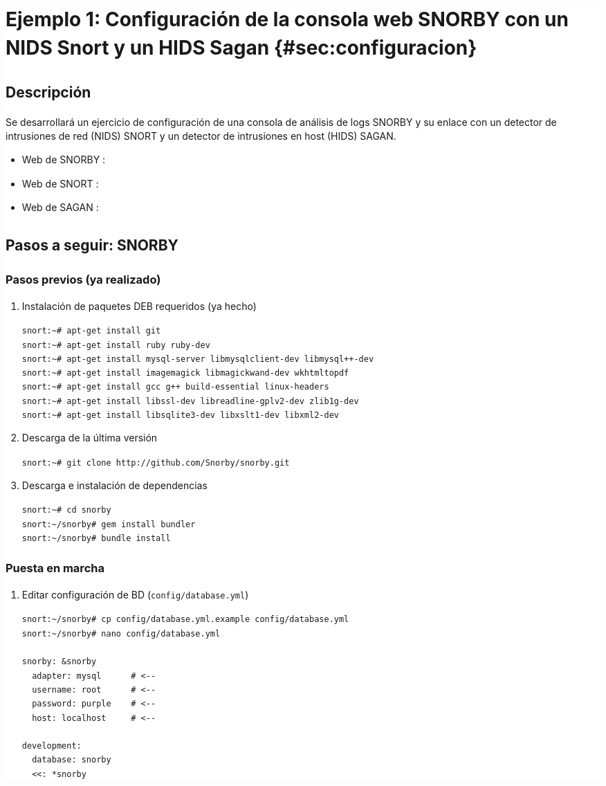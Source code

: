 Ejemplo 1: Configuración de la consola web SNORBY con un NIDS Snort y un HIDS Sagan {#sec:configuracion}
===================================================================================

Descripción
-----------

Se desarrollará un ejercicio de configuración de una consola de análisis
de logs SNORBY y su enlace con un detector de intrusiones de red (NIDS)
SNORT y un detector de intrusiones en host (HIDS) SAGAN.

-   Web de SNORBY :

-   Web de SNORT :

-   Web de SAGAN :

Pasos a seguir: SNORBY
----------------------

### Pasos previos (ya realizado)

1.  Instalación de paquetes DEB requeridos (ya hecho)

        snort:~# apt-get install git  
        snort:~# apt-get install ruby ruby-dev
        snort:~# apt-get install mysql-server libmysqlclient-dev libmysql++-dev 
        snort:~# apt-get install imagemagick libmagickwand-dev wkhtmltopdf 
        snort:~# apt-get install gcc g++ build-essential linux-headers 
        snort:~# apt-get install libssl-dev libreadline-gplv2-dev zlib1g-dev  
        snort:~# apt-get install libsqlite3-dev libxslt1-dev libxml2-dev 

2.  Descarga de la última versión

        snort:~# git clone http://github.com/Snorby/snorby.git

3.  Descarga e instalación de dependencias

        snort:~# cd snorby
        snort:~/snorby# gem install bundler
        snort:~/snorby# bundle install

### Puesta en marcha

1.  Editar configuración de BD (`config/database.yml`)

        snort:~/snorby# cp config/database.yml.example config/database.yml  
        snort:~/snorby# nano config/database.yml  

        snorby: &snorby
          adapter: mysql      # <--
          username: root      # <--
          password: purple    # <--
          host: localhost     # <--

        development:
          database: snorby
          <<: *snorby
